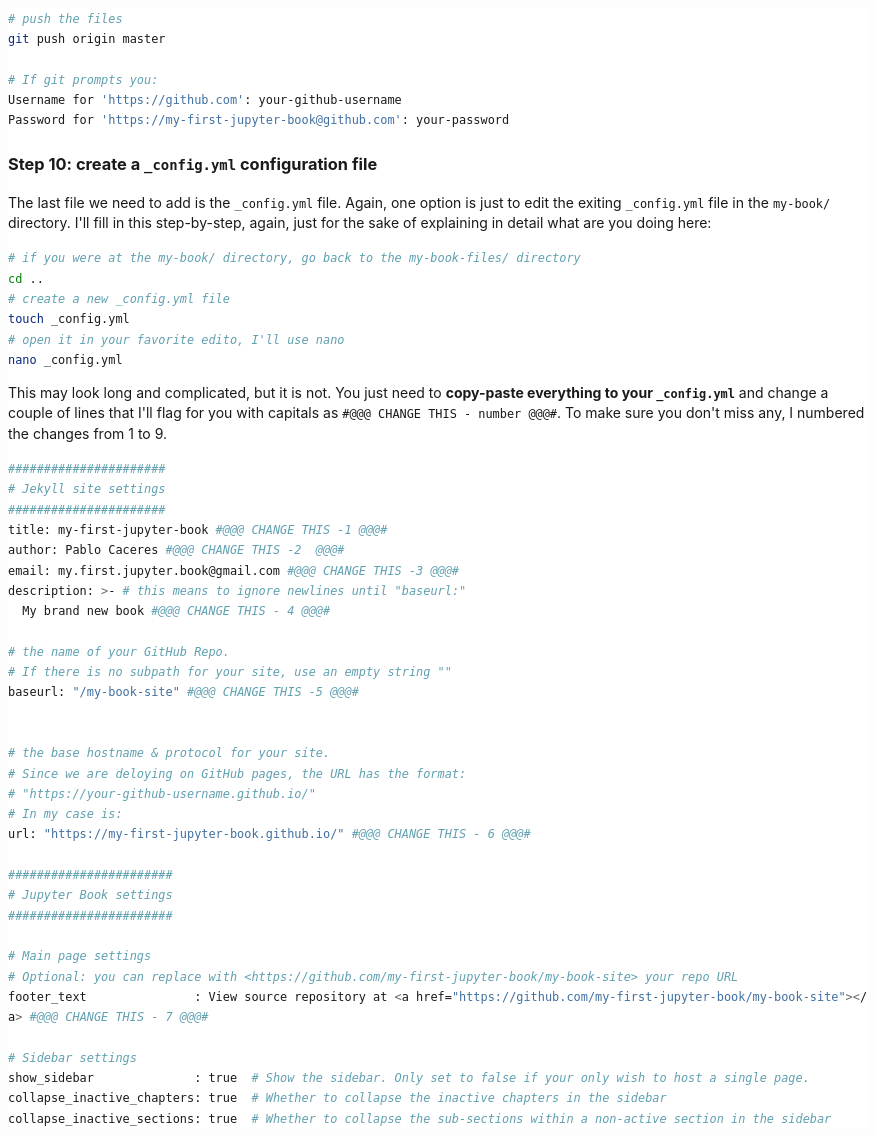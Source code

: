 ```bash
# push the files
git push origin master

# If git prompts you:
Username for 'https://github.com': your-github-username
Password for 'https://my-first-jupyter-book@github.com': your-password
```

### Step 10: create a `_config.yml` configuration file

The last file we need to add is the `_config.yml` file. Again, one option is just to edit the exiting `_config.yml` file in the `my-book/` directory. I'll fill in this step-by-step, again, just for the sake of explaining in detail what are you doing here:

```bash
# if you were at the my-book/ directory, go back to the my-book-files/ directory
cd ..
# create a new _config.yml file
touch _config.yml
# open it in your favorite edito, I'll use nano
nano _config.yml
```

This may look long and complicated, but it is not. You just need to **copy-paste everything to your `_config.yml`** and change a couple of lines that I'll flag for you with capitals as `#@@@ CHANGE THIS - number @@@#`. To make sure you don't miss any, I numbered the changes from 1 to 9.

```bash
######################
# Jekyll site settings
######################
title: my-first-jupyter-book #@@@ CHANGE THIS -1 @@@#
author: Pablo Caceres #@@@ CHANGE THIS -2  @@@#
email: my.first.jupyter.book@gmail.com #@@@ CHANGE THIS -3 @@@#
description: >- # this means to ignore newlines until "baseurl:"
  My brand new book #@@@ CHANGE THIS - 4 @@@#

# the name of your GitHub Repo.
# If there is no subpath for your site, use an empty string ""
baseurl: "/my-book-site" #@@@ CHANGE THIS -5 @@@#


# the base hostname & protocol for your site.
# Since we are deloying on GitHub pages, the URL has the format:
# "https://your-github-username.github.io/"
# In my case is:
url: "https://my-first-jupyter-book.github.io/" #@@@ CHANGE THIS - 6 @@@#

#######################
# Jupyter Book settings
#######################

# Main page settings
# Optional: you can replace with <https://github.com/my-first-jupyter-book/my-book-site> your repo URL
footer_text               : View source repository at <a href="https://github.com/my-first-jupyter-book/my-book-site"></a> #@@@ CHANGE THIS - 7 @@@#

# Sidebar settings
show_sidebar              : true  # Show the sidebar. Only set to false if your only wish to host a single page.
collapse_inactive_chapters: true  # Whether to collapse the inactive chapters in the sidebar
collapse_inactive_sections: true  # Whether to collapse the sub-sections within a non-active section in the sidebar
```